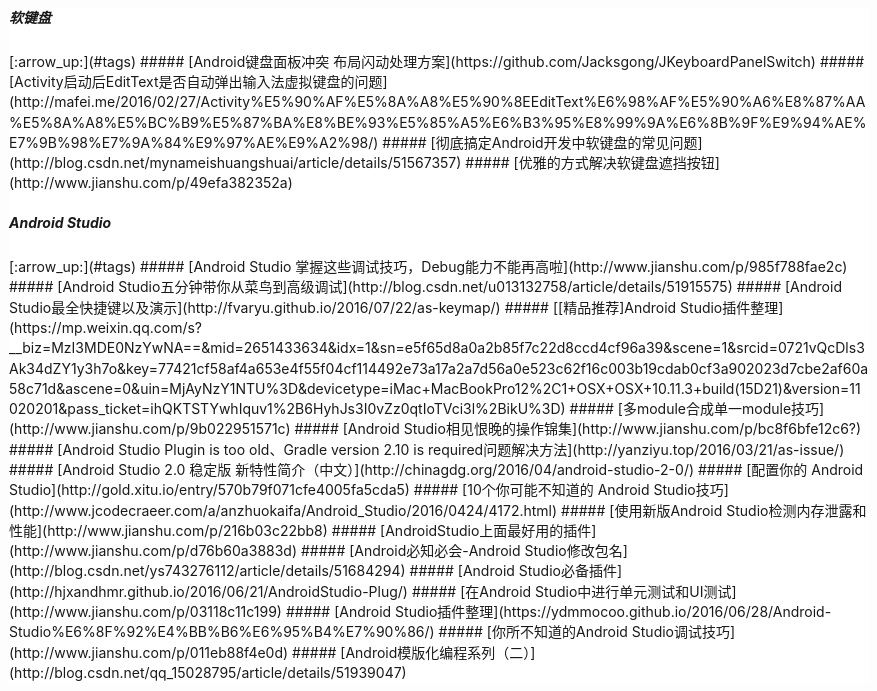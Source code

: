 <h5 id='ruanjianpan'>软键盘</h5>[:arrow_up:](#tags)
##### [Android键盘面板冲突 布局闪动处理方案](https://github.com/Jacksgong/JKeyboardPanelSwitch)
##### [Activity启动后EditText是否自动弹出输入法虚拟键盘的问题](http://mafei.me/2016/02/27/Activity%E5%90%AF%E5%8A%A8%E5%90%8EEditText%E6%98%AF%E5%90%A6%E8%87%AA%E5%8A%A8%E5%BC%B9%E5%87%BA%E8%BE%93%E5%85%A5%E6%B3%95%E8%99%9A%E6%8B%9F%E9%94%AE%E7%9B%98%E7%9A%84%E9%97%AE%E9%A2%98/)
##### [彻底搞定Android开发中软键盘的常见问题](http://blog.csdn.net/mynameishuangshuai/article/details/51567357)
##### [优雅的方式解决软键盘遮挡按钮](http://www.jianshu.com/p/49efa382352a)

<h5 id='androidstadio'>Android Studio</h5>[:arrow_up:](#tags)
##### [Android Studio 掌握这些调试技巧，Debug能力不能再高啦](http://www.jianshu.com/p/985f788fae2c)
##### [Android Studio五分钟带你从菜鸟到高级调试](http://blog.csdn.net/u013132758/article/details/51915575)
##### [Android Studio最全快捷键以及演示](http://fvaryu.github.io/2016/07/22/as-keymap/)
##### [[精品推荐]Android Studio插件整理](https://mp.weixin.qq.com/s?__biz=MzI3MDE0NzYwNA==&mid=2651433634&idx=1&sn=e5f65d8a0a2b85f7c22d8ccd4cf96a39&scene=1&srcid=0721vQcDls3Ak34dZY1y3h7o&key=77421cf58af4a653e4f55f04cf114492e73a17a2a7d56a0e523c62f16c003b19cdab0cf3a902023d7cbe2af60a58c71d&ascene=0&uin=MjAyNzY1NTU%3D&devicetype=iMac+MacBookPro12%2C1+OSX+OSX+10.11.3+build(15D21)&version=11020201&pass_ticket=ihQKTSTYwhIquv1%2B6HyhJs3I0vZz0qtIoTVci3l%2BikU%3D)
##### [多module合成单一module技巧](http://www.jianshu.com/p/9b022951571c)
##### [Android Studio相见恨晚的操作锦集](http://www.jianshu.com/p/bc8f6bfe12c6?)
##### [Android Studio Plugin is too old、Gradle version 2.10 is required问题解决方法](http://yanziyu.top/2016/03/21/as-issue/)
##### [Android Studio 2.0 稳定版 新特性简介（中文）](http://chinagdg.org/2016/04/android-studio-2-0/)
##### [配置你的 Android Studio](http://gold.xitu.io/entry/570b79f071cfe4005fa5cda5)
##### [10个你可能不知道的 Android Studio技巧](http://www.jcodecraeer.com/a/anzhuokaifa/Android_Studio/2016/0424/4172.html)
##### [使用新版Android Studio检测内存泄露和性能](http://www.jianshu.com/p/216b03c22bb8)
##### [AndroidStudio上面最好用的插件](http://www.jianshu.com/p/d76b60a3883d)
##### [Android必知必会-Android Studio修改包名](http://blog.csdn.net/ys743276112/article/details/51684294)
##### [Android Studio必备插件](http://hjxandhmr.github.io/2016/06/21/AndroidStudio-Plug/)
##### [在Android Studio中进行单元测试和UI测试](http://www.jianshu.com/p/03118c11c199)
##### [Android Studio插件整理](https://ydmmocoo.github.io/2016/06/28/Android-Studio%E6%8F%92%E4%BB%B6%E6%95%B4%E7%90%86/)
##### [你所不知道的Android Studio调试技巧](http://www.jianshu.com/p/011eb88f4e0d)
##### [Android模版化编程系列（二）](http://blog.csdn.net/qq_15028795/article/details/51939047)